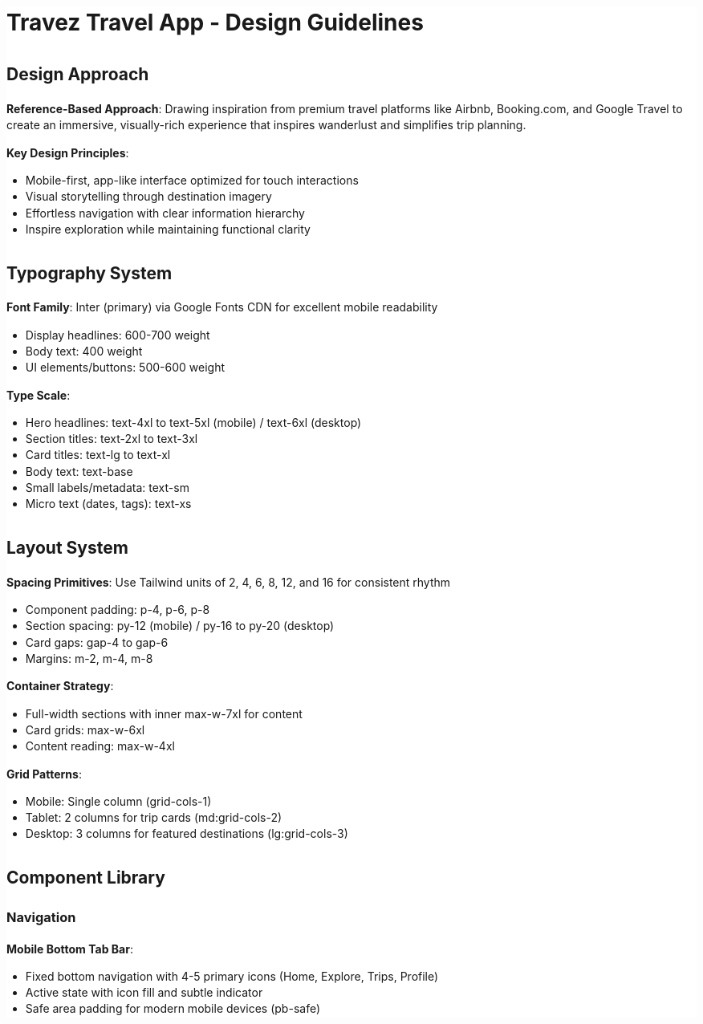 # Travez Travel App - Design Guidelines

## Design Approach

**Reference-Based Approach**: Drawing inspiration from premium travel platforms like Airbnb, Booking.com, and Google Travel to create an immersive, visually-rich experience that inspires wanderlust and simplifies trip planning.

**Key Design Principles**:
- Mobile-first, app-like interface optimized for touch interactions
- Visual storytelling through destination imagery
- Effortless navigation with clear information hierarchy
- Inspire exploration while maintaining functional clarity

## Typography System

**Font Family**: Inter (primary) via Google Fonts CDN for excellent mobile readability
- Display headlines: 600-700 weight
- Body text: 400 weight
- UI elements/buttons: 500-600 weight

**Type Scale**:
- Hero headlines: text-4xl to text-5xl (mobile) / text-6xl (desktop)
- Section titles: text-2xl to text-3xl
- Card titles: text-lg to text-xl
- Body text: text-base
- Small labels/metadata: text-sm
- Micro text (dates, tags): text-xs

## Layout System

**Spacing Primitives**: Use Tailwind units of 2, 4, 6, 8, 12, and 16 for consistent rhythm
- Component padding: p-4, p-6, p-8
- Section spacing: py-12 (mobile) / py-16 to py-20 (desktop)
- Card gaps: gap-4 to gap-6
- Margins: m-2, m-4, m-8

**Container Strategy**:
- Full-width sections with inner max-w-7xl for content
- Card grids: max-w-6xl
- Content reading: max-w-4xl

**Grid Patterns**:
- Mobile: Single column (grid-cols-1)
- Tablet: 2 columns for trip cards (md:grid-cols-2)
- Desktop: 3 columns for featured destinations (lg:grid-cols-3)

## Component Library

### Navigation
**Mobile Bottom Tab Bar**:
- Fixed bottom navigation with 4-5 primary icons (Home, Explore, Trips, Profile)
- Active state with icon fill and subtle indicator
- Safe area padding for modern mobile devices (pb-safe)
